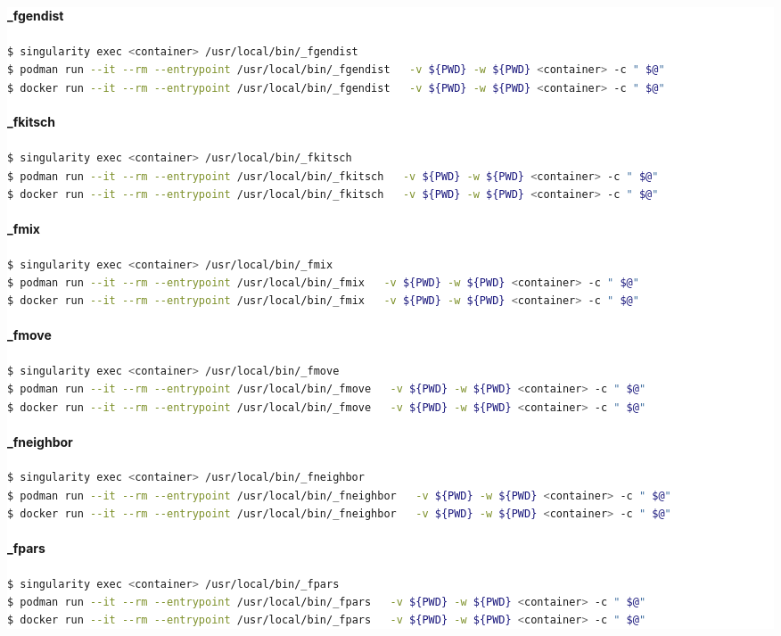 
#### _fgendist

```bash
$ singularity exec <container> /usr/local/bin/_fgendist
$ podman run --it --rm --entrypoint /usr/local/bin/_fgendist   -v ${PWD} -w ${PWD} <container> -c " $@"
$ docker run --it --rm --entrypoint /usr/local/bin/_fgendist   -v ${PWD} -w ${PWD} <container> -c " $@"
```


#### _fkitsch

```bash
$ singularity exec <container> /usr/local/bin/_fkitsch
$ podman run --it --rm --entrypoint /usr/local/bin/_fkitsch   -v ${PWD} -w ${PWD} <container> -c " $@"
$ docker run --it --rm --entrypoint /usr/local/bin/_fkitsch   -v ${PWD} -w ${PWD} <container> -c " $@"
```


#### _fmix

```bash
$ singularity exec <container> /usr/local/bin/_fmix
$ podman run --it --rm --entrypoint /usr/local/bin/_fmix   -v ${PWD} -w ${PWD} <container> -c " $@"
$ docker run --it --rm --entrypoint /usr/local/bin/_fmix   -v ${PWD} -w ${PWD} <container> -c " $@"
```


#### _fmove

```bash
$ singularity exec <container> /usr/local/bin/_fmove
$ podman run --it --rm --entrypoint /usr/local/bin/_fmove   -v ${PWD} -w ${PWD} <container> -c " $@"
$ docker run --it --rm --entrypoint /usr/local/bin/_fmove   -v ${PWD} -w ${PWD} <container> -c " $@"
```


#### _fneighbor

```bash
$ singularity exec <container> /usr/local/bin/_fneighbor
$ podman run --it --rm --entrypoint /usr/local/bin/_fneighbor   -v ${PWD} -w ${PWD} <container> -c " $@"
$ docker run --it --rm --entrypoint /usr/local/bin/_fneighbor   -v ${PWD} -w ${PWD} <container> -c " $@"
```


#### _fpars

```bash
$ singularity exec <container> /usr/local/bin/_fpars
$ podman run --it --rm --entrypoint /usr/local/bin/_fpars   -v ${PWD} -w ${PWD} <container> -c " $@"
$ docker run --it --rm --entrypoint /usr/local/bin/_fpars   -v ${PWD} -w ${PWD} <container> -c " $@"
```
